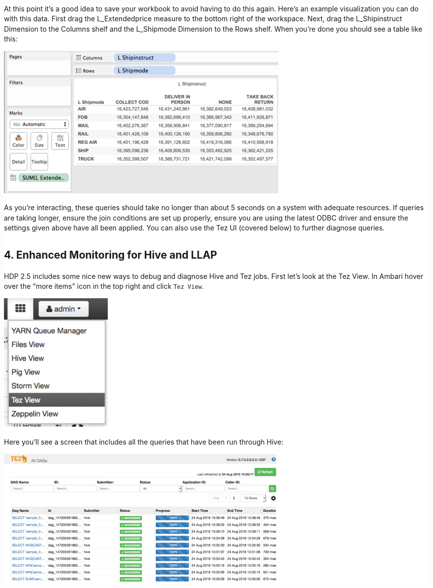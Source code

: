 At this point it’s a good idea to save your workbook to avoid having to do this again. Here’s an example visualization you can do with this data. First drag the L_Extendedprice measure to the bottom right of the workspace. Next, drag the L_Shipinstruct Dimension to the Columns shelf and the L_Shipmode Dimension to the Rows shelf. When you’re done you should see a table like this:

![shipinstruct_shipmode](assets/shipinstruct_shipmode.png)

As you’re interacting, these queries should take no longer than about 5 seconds on a system with adequate resources. If queries are taking longer, ensure the join conditions are set up properly, ensure you are using the latest ODBC driver and ensure the settings given above have all been applied. You can also use the Tez UI (covered below) to further diagnose queries.

## 4. Enhanced Monitoring for Hive and LLAP <a id="enhanced_monitoring"></a>

HDP 2.5 includes some nice new ways to debug and diagnose Hive and Tez jobs. First let’s look at the Tez View. In Ambari hover over the “more items” icon in the top right and click `Tez View`.

![click_tez_view](assets/click_tez_view.png)

Here you’ll see a screen that includes all the queries that have been run through Hive:

![tez_all_dags](assets/tez_all_dags.png)
